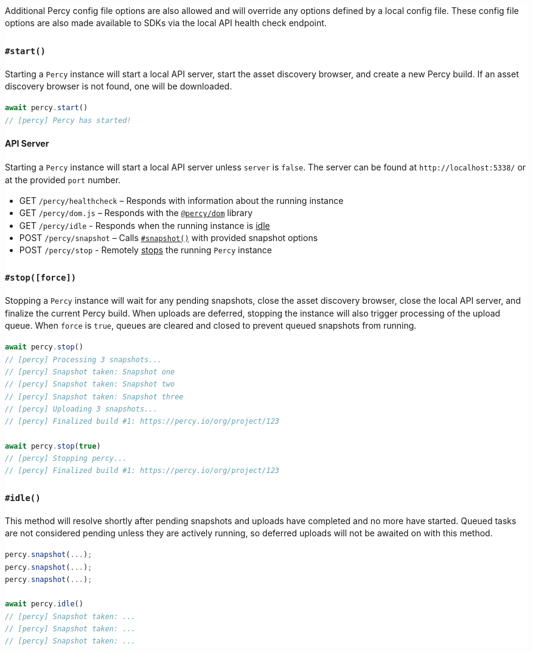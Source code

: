 Additional Percy config file options are also allowed and will override any options defined by a
local config file. These config file options are also made available to SDKs via the local API
health check endpoint.

### `#start()`

Starting a `Percy` instance will start a local API server, start the asset discovery browser, and
create a new Percy build. If an asset discovery browser is not found, one will be downloaded.

``` js
await percy.start()
// [percy] Percy has started!
```

#### API Server

Starting a `Percy` instance will start a local API server unless `server` is `false`. The server can
be found at `http://localhost:5338/` or at the provided `port` number.

- GET `/percy/healthcheck` – Responds with information about the running instance
- GET `/percy/dom.js` – Responds with the [`@percy/dom`](./packages/dom) library
- GET `/percy/idle` - Responds when the running instance is [idle](#idle)
- POST `/percy/snapshot` – Calls [`#snapshot()`](#snapshotoptions) with provided snapshot options
- POST `/percy/stop` - Remotely [stops](#stopforce) the running `Percy` instance

### `#stop([force])`

Stopping a `Percy` instance will wait for any pending snapshots, close the asset discovery browser,
close the local API server, and finalize the current Percy build. When uploads are deferred,
stopping the instance will also trigger processing of the upload queue. When `force` is `true`,
queues are cleared and closed to prevent queued snapshots from running.

``` js
await percy.stop()
// [percy] Processing 3 snapshots...
// [percy] Snapshot taken: Snapshot one
// [percy] Snapshot taken: Snapshot two
// [percy] Snapshot taken: Snapshot three
// [percy] Uploading 3 snapshots...
// [percy] Finalized build #1: https://percy.io/org/project/123

await percy.stop(true)
// [percy] Stopping percy...
// [percy] Finalized build #1: https://percy.io/org/project/123
```

### `#idle()`

This method will resolve shortly after pending snapshots and uploads have completed and no more have
started. Queued tasks are not considered pending unless they are actively running, so deferred
uploads will not be awaited on with this method.

``` js
percy.snapshot(...);
percy.snapshot(...);
percy.snapshot(...);

await percy.idle()
// [percy] Snapshot taken: ...
// [percy] Snapshot taken: ...
// [percy] Snapshot taken: ...
```
